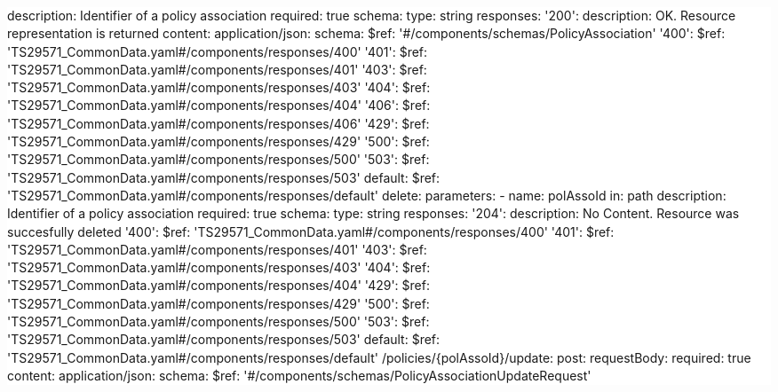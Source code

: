 description: Identifier of a policy association
required: true
schema:
type: string
responses:
\'200\':
description: OK. Resource representation is returned
content:
application/json:
schema:
\$ref: \'#/components/schemas/PolicyAssociation\'
\'400\':
\$ref: \'TS29571_CommonData.yaml#/components/responses/400\'
\'401\':
\$ref: \'TS29571_CommonData.yaml#/components/responses/401\'
\'403\':
\$ref: \'TS29571_CommonData.yaml#/components/responses/403\'
\'404\':
\$ref: \'TS29571_CommonData.yaml#/components/responses/404\'
\'406\':
\$ref: \'TS29571_CommonData.yaml#/components/responses/406\'
\'429\':
\$ref: \'TS29571_CommonData.yaml#/components/responses/429\'
\'500\':
\$ref: \'TS29571_CommonData.yaml#/components/responses/500\'
\'503\':
\$ref: \'TS29571_CommonData.yaml#/components/responses/503\'
default:
\$ref: \'TS29571_CommonData.yaml#/components/responses/default\'
delete:
parameters:
\- name: polAssoId
in: path
description: Identifier of a policy association
required: true
schema:
type: string
responses:
\'204\':
description: No Content. Resource was succesfully deleted
\'400\':
\$ref: \'TS29571_CommonData.yaml#/components/responses/400\'
\'401\':
\$ref: \'TS29571_CommonData.yaml#/components/responses/401\'
\'403\':
\$ref: \'TS29571_CommonData.yaml#/components/responses/403\'
\'404\':
\$ref: \'TS29571_CommonData.yaml#/components/responses/404\'
\'429\':
\$ref: \'TS29571_CommonData.yaml#/components/responses/429\'
\'500\':
\$ref: \'TS29571_CommonData.yaml#/components/responses/500\'
\'503\':
\$ref: \'TS29571_CommonData.yaml#/components/responses/503\'
default:
\$ref: \'TS29571_CommonData.yaml#/components/responses/default\'
/policies/{polAssoId}/update:
post:
requestBody:
required: true
content:
application/json:
schema:
\$ref: \'#/components/schemas/PolicyAssociationUpdateRequest\'
